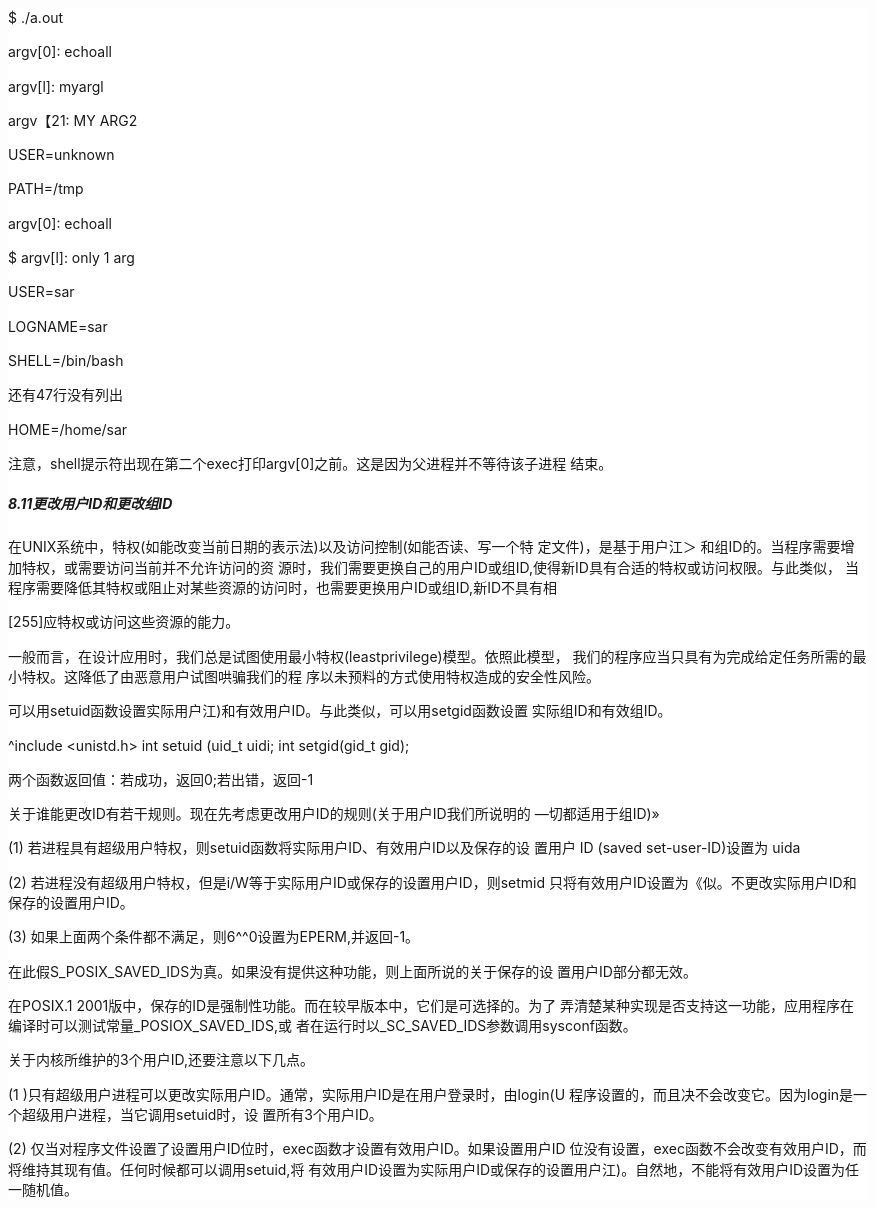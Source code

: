 $ ./a.out

argv[0]: echoall

argv[l]: myargl

argv【21: MY ARG2

USER=unknown

PATH=/tmp

argv[0]: echoall

$ argv[l]: only 1 arg

USER=sar

LOGNAME=sar

SHELL=/bin/bash

还有47行没有列出

HOME=/home/sar

注意，shell提示符出现在第二个exec打印argv[0]之前。这是因为父进程并不等待该子进程 结束。



##### 8.11更改用户ID和更改组ID

在UNIX系统中，特权(如能改变当前日期的表示法)以及访问控制(如能否读、写一个特 定文件)，是基于用户江＞ 和组ID的。当程序需要增加特权，或需要访问当前并不允许访问的资 源时，我们需要更换自己的用户ID或组ID,使得新ID具有合适的特权或访问权限。与此类似， 当程序需要降低其特权或阻止对某些资源的访问时，也需要更换用户ID或组ID,新ID不具有相

[255]应特权或访问这些资源的能力。

一般而言，在设计应用时，我们总是试图使用最小特权(leastprivilege)模型。依照此模型， 我们的程序应当只具有为完成给定任务所需的最小特权。这降低了由恶意用户试图哄骗我们的程 序以未预料的方式使用特权造成的安全性风险。

可以用setuid函数设置实际用户江)和有效用户ID。与此类似，可以用setgid函数设置 实际组ID和有效组ID。

^include <unistd.h> int setuid (uid_t uidi; int setgid(gid_t gid);

两个函数返回值：若成功，返回0;若出错，返回-1

关于谁能更改ID有若干规则。现在先考虑更改用户ID的规则(关于用户ID我们所说明的 —切都适用于组ID)»

(1)    若进程具有超级用户特权，则setuid函数将实际用户ID、有效用户ID以及保存的设 置用户 ID (saved set-user-ID)设置为 uida

(2)    若进程没有超级用户特权，但是i/W等于实际用户ID或保存的设置用户ID，则setmid 只将有效用户ID设置为《似。不更改实际用户ID和保存的设置用户ID。

(3)    如果上面两个条件都不满足，则6^^0设置为EPERM,并返回-1。

在此假S_POSIX_SAVED_IDS为真。如果没有提供这种功能，则上面所说的关于保存的设 置用户ID部分都无效。

在POSIX.1 2001版中，保存的ID是强制性功能。而在较早版本中，它们是可选择的。为了 弄清楚某种实现是否支持这一功能，应用程序在编译时可以测试常量_POSIOX_SAVED_IDS,或 者在运行时以_SC_SAVED_IDS参数调用sysconf函数。

关于内核所维护的3个用户ID,还要注意以下几点。

(1 )只有超级用户进程可以更改实际用户ID。通常，实际用户ID是在用户登录时，由login(U 程序设置的，而且决不会改变它。因为login是一个超级用户进程，当它调用setuid时，设 置所有3个用户ID。

(2)    仅当对程序文件设置了设置用户ID位时，exec函数才设置有效用户ID。如果设置用户ID 位没有设置，exec函数不会改变有效用户ID，而将维持其现有值。任何时候都可以调用setuid,将 有效用户ID设置为实际用户ID或保存的设置用户江)。自然地，不能将有效用户ID设置为任一随机值。
